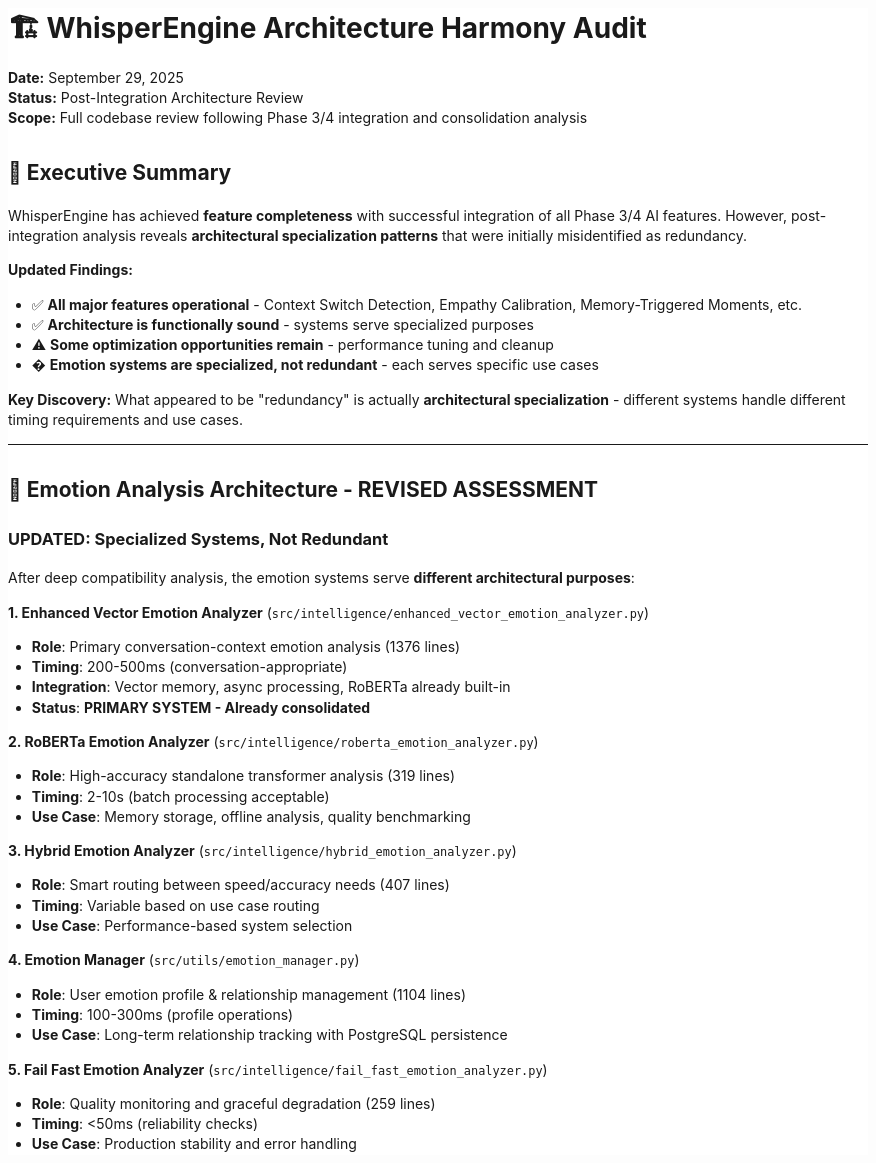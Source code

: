 # 🏗️ WhisperEngine Architecture Harmony Audit

**Date:** September 29, 2025  
**Status:** Post-Integration Architecture Review  
**Scope:** Full codebase review following Phase 3/4 integration and consolidation analysis

## 🎯 Executive Summary

WhisperEngine has achieved **feature completeness** with successful integration of all Phase 3/4 AI features. However, post-integration analysis reveals **architectural specialization patterns** that were initially misidentified as redundancy.

**Updated Findings:**
- ✅ **All major features operational** - Context Switch Detection, Empathy Calibration, Memory-Triggered Moments, etc.
- ✅ **Architecture is functionally sound** - systems serve specialized purposes
- ⚠️ **Some optimization opportunities remain** - performance tuning and cleanup
- � **Emotion systems are specialized, not redundant** - each serves specific use cases

**Key Discovery:** What appeared to be "redundancy" is actually **architectural specialization** - different systems handle different timing requirements and use cases.

---

## 🧠 Emotion Analysis Architecture - REVISED ASSESSMENT

### **UPDATED: Specialized Systems, Not Redundant**

After deep compatibility analysis, the emotion systems serve **different architectural purposes**:

**1. Enhanced Vector Emotion Analyzer** (`src/intelligence/enhanced_vector_emotion_analyzer.py`)
- **Role**: Primary conversation-context emotion analysis (1376 lines)
- **Timing**: 200-500ms (conversation-appropriate)
- **Integration**: Vector memory, async processing, RoBERTa already built-in
- **Status**: **PRIMARY SYSTEM - Already consolidated**

**2. RoBERTa Emotion Analyzer** (`src/intelligence/roberta_emotion_analyzer.py`)  
- **Role**: High-accuracy standalone transformer analysis (319 lines)
- **Timing**: 2-10s (batch processing acceptable)
- **Use Case**: Memory storage, offline analysis, quality benchmarking

**3. Hybrid Emotion Analyzer** (`src/intelligence/hybrid_emotion_analyzer.py`)
- **Role**: Smart routing between speed/accuracy needs (407 lines)  
- **Timing**: Variable based on use case routing
- **Use Case**: Performance-based system selection

**4. Emotion Manager** (`src/utils/emotion_manager.py`)
- **Role**: User emotion profile & relationship management (1104 lines)
- **Timing**: 100-300ms (profile operations)
- **Use Case**: Long-term relationship tracking with PostgreSQL persistence

**5. Fail Fast Emotion Analyzer** (`src/intelligence/fail_fast_emotion_analyzer.py`)
- **Role**: Quality monitoring and graceful degradation (259 lines)
- **Timing**: <50ms (reliability checks)
- **Use Case**: Production stability and error handling
